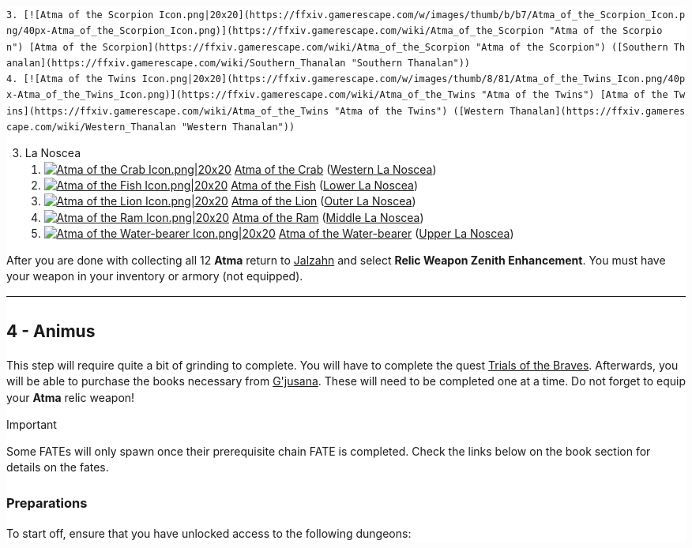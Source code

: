 	3. [![Atma of the Scorpion Icon.png|20x20](https://ffxiv.gamerescape.com/w/images/thumb/b/b7/Atma_of_the_Scorpion_Icon.png/40px-Atma_of_the_Scorpion_Icon.png)](https://ffxiv.gamerescape.com/wiki/Atma_of_the_Scorpion "Atma of the Scorpion") [Atma of the Scorpion](https://ffxiv.gamerescape.com/wiki/Atma_of_the_Scorpion "Atma of the Scorpion") ([Southern Thanalan](https://ffxiv.gamerescape.com/wiki/Southern_Thanalan "Southern Thanalan"))
	4. [![Atma of the Twins Icon.png|20x20](https://ffxiv.gamerescape.com/w/images/thumb/8/81/Atma_of_the_Twins_Icon.png/40px-Atma_of_the_Twins_Icon.png)](https://ffxiv.gamerescape.com/wiki/Atma_of_the_Twins "Atma of the Twins") [Atma of the Twins](https://ffxiv.gamerescape.com/wiki/Atma_of_the_Twins "Atma of the Twins") ([Western Thanalan](https://ffxiv.gamerescape.com/wiki/Western_Thanalan "Western Thanalan"))
3. La Noscea
	1. [![Atma of the Crab Icon.png|20x20](https://ffxiv.gamerescape.com/w/images/thumb/1/17/Atma_of_the_Crab_Icon.png/40px-Atma_of_the_Crab_Icon.png)](https://ffxiv.gamerescape.com/wiki/Atma_of_the_Crab "Atma of the Crab") [Atma of the Crab](https://ffxiv.gamerescape.com/wiki/Atma_of_the_Crab "Atma of the Crab") ([Western La Noscea](https://ffxiv.gamerescape.com/wiki/Western_La_Noscea "Western La Noscea"))
	2. [![Atma of the Fish Icon.png|20x20](https://ffxiv.gamerescape.com/w/images/thumb/7/78/Atma_of_the_Fish_Icon.png/40px-Atma_of_the_Fish_Icon.png)](https://ffxiv.gamerescape.com/wiki/Atma_of_the_Fish "Atma of the Fish") [Atma of the Fish](https://ffxiv.gamerescape.com/wiki/Atma_of_the_Fish "Atma of the Fish") ([Lower La Noscea](https://ffxiv.gamerescape.com/wiki/Lower_La_Noscea "Lower La Noscea"))
	3. [![Atma of the Lion Icon.png|20x20](https://ffxiv.gamerescape.com/w/images/thumb/b/bc/Atma_of_the_Lion_Icon.png/40px-Atma_of_the_Lion_Icon.png)](https://ffxiv.gamerescape.com/wiki/Atma_of_the_Lion "Atma of the Lion") [Atma of the Lion](https://ffxiv.gamerescape.com/wiki/Atma_of_the_Lion "Atma of the Lion") ([Outer La Noscea](https://ffxiv.gamerescape.com/wiki/Outer_La_Noscea "Outer La Noscea"))
	4. [![Atma of the Ram Icon.png|20x20](https://ffxiv.gamerescape.com/w/images/thumb/6/65/Atma_of_the_Ram_Icon.png/40px-Atma_of_the_Ram_Icon.png)](https://ffxiv.gamerescape.com/wiki/Atma_of_the_Ram "Atma of the Ram") [Atma of the Ram](https://ffxiv.gamerescape.com/wiki/Atma_of_the_Ram "Atma of the Ram") ([Middle La Noscea](https://ffxiv.gamerescape.com/wiki/Middle_La_Noscea "Middle La Noscea"))
	5. [![Atma of the Water-bearer Icon.png|20x20](https://ffxiv.gamerescape.com/w/images/thumb/6/60/Atma_of_the_Water-bearer_Icon.png/40px-Atma_of_the_Water-bearer_Icon.png)](https://ffxiv.gamerescape.com/wiki/Atma_of_the_Water-bearer "Atma of the Water-bearer") [Atma of the Water-bearer](https://ffxiv.gamerescape.com/wiki/Atma_of_the_Water-bearer "Atma of the Water-bearer") ([Upper La Noscea](https://ffxiv.gamerescape.com/wiki/Upper_La_Noscea "Upper La Noscea"))

After you are done with collecting all 12 **Atma** return to [Jalzahn](https://ffxiv.gamerescape.com/wiki/Jalzahn "Jalzahn") and select **Relic Weapon Zenith Enhancement**.
You must have your weapon in your inventory or armory (not equipped).

---
## 4 - Animus

This step will require quite a bit of grinding to complete.
You will have to complete the quest [Trials of the Braves](https://ffxiv.gamerescape.com/wiki/Trials_of_the_Braves "Trials of the Braves").
Afterwards, you will be able to purchase the books necessary from [G'jusana](https://ffxiv.gamerescape.com/wiki/G%27jusana "G'jusana").
These will need to be completed one at a time.
Do not forget to equip your **Atma** relic weapon!

>[!important]
>Some FATEs will only spawn once their prerequisite chain FATE is completed.
>Check the links below on the book section for details on the fates.
### Preparations
To start off, ensure that you have unlocked access to the following dungeons:
